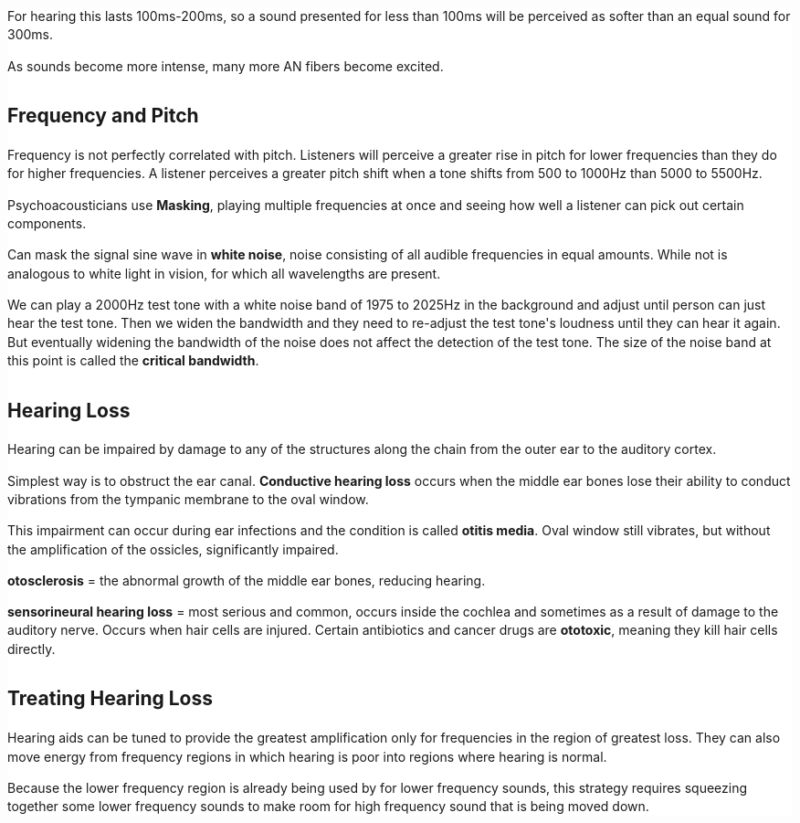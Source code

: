 For hearing this lasts 100ms-200ms, so a sound presented for less than 100ms will be perceived as softer than an equal sound for 300ms.

As sounds become more intense, many more AN fibers become excited.

## Frequency and Pitch

Frequency is not perfectly correlated with pitch. Listeners will perceive a greater rise in pitch for lower frequencies than they do for higher frequencies. A listener perceives a greater pitch shift when a tone shifts from 500 to 1000Hz than 5000 to 5500Hz.

Psychoacousticians use **Masking**, playing multiple frequencies at once and seeing how well a listener can pick out certain components.

Can mask the signal sine wave in **white noise**, noise consisting of all audible frequencies in equal amounts. While not is analogous to white light in vision, for which all wavelengths are present.

We can play a 2000Hz test tone with a white noise band of 1975 to 2025Hz in the background and adjust until person can just hear the test tone. Then we widen the bandwidth and they need to re-adjust the test tone's loudness until they can hear it again. But eventually widening the bandwidth of the noise does not affect the detection of the test tone. The size of the noise band at this point is called the **critical bandwidth**.

## Hearing Loss

Hearing can be impaired by damage to any of the structures along the chain from the outer ear to the auditory cortex.

Simplest way is to obstruct the ear canal. **Conductive hearing loss** occurs when the middle ear bones lose their ability to conduct vibrations from the tympanic membrane to the oval window.

This impairment can occur during ear infections and the condition is called **otitis media**. Oval window still vibrates, but without the amplification of the ossicles, significantly impaired.

**otosclerosis** = the abnormal growth of the middle ear bones, reducing hearing.

**sensorineural hearing loss** = most serious and common, occurs inside the cochlea and sometimes as a result of damage to the auditory nerve. Occurs when hair cells are injured. Certain antibiotics and cancer drugs are **ototoxic**, meaning they kill hair cells directly.

## Treating Hearing Loss

Hearing aids can be tuned to provide the greatest amplification only for frequencies in the region of greatest loss. They can also move energy from frequency regions in which hearing is poor into regions where hearing is normal.

Because the lower frequency region is already being used by for lower frequency sounds, this strategy requires squeezing together some lower frequency sounds to make room for high frequency sound that is being moved down.
